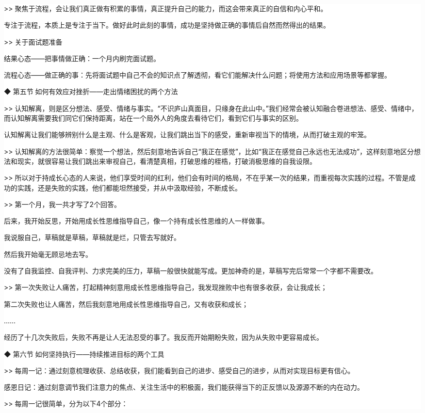 
\>> 聚焦于流程，会让我们真正做有积累的事情，真正提升自己的能力，而这会带来真正的自信和内心平和。

专注于流程，本质上是专注于当下。做好此时此刻的事情，成功是坚持做正确的事情后自然而然得出的结果。

 

\>> 关于面试题准备

结果心态——把事情做正确：一个月内刷完面试题。

流程心态——做正确的事：先将面试题中自己不会的知识点了解透彻，看它们能解决什么问题；将使用方法和应用场景等都掌握。

 

 

◆ 第五节 如何有效应对挫折——走出情绪困扰的两个方法

 

\>> 认知解离，则是区分想法、感受、情绪与事实。“不识庐山真面目，只缘身在此山中。”我们经常会被认知融合卷进想法、感受、情绪中，而认知解离需要我们同它们保持距离，站在一个局外人的角度去看待它们，看到它们与事实的区别。

认知解离让我们能够辨别什么是主观、什么是客观，让我们跳出当下的感受，重新审视当下的情境，从而打破主观的牢笼。

 

\>> 认知解离的方法很简单：察觉一个想法，然后刻意地告诉自己“我正在感觉”，比如“我正在感觉自己永远也无法成功”，这样刻意地区分想法和现实，就很容易让我们跳出来审视自己，看清楚真相，打破思维的桎梏，打破消极思维的自我设限。

 

\>> 所以对于持成长心态的人来说，他们享受时间的红利，他们会有时间的格局，不在乎某一次的结果，而重视每次实践的过程。不管是成功的实践，还是失败的实践，他们都能坦然接受，并从中汲取经验，不断成长。

 

\>> 第一个月，我一共才写了2个回答。

后来，我开始反思，开始用成长性思维指导自己，像一个持有成长性思维的人一样做事。

我说服自己，草稿就是草稿，草稿就是烂，只管去写就好。

然后我开始毫无顾忌地去写。

没有了自我监控、自我评判、力求完美的压力，草稿一般很快就能写成。更加神奇的是，草稿写完后常常一个字都不需要改。

 

\>> 第一次失败让人痛苦，打起精神刻意用成长性思维指导自己，我发现挫败中也有很多收获，会让我成长；

第二次失败也让人痛苦，然后我刻意地用成长性思维指导自己，又有收获和成长；

……

经历了十几次失败后，失败不再是让人无法忍受的事了。我反而开始期盼失败，因为从失败中更容易成长。

 

 

◆ 第六节 如何坚持执行——持续推进目标的两个工具

 

\>> 每周一记：通过刻意梳理收获、总结收获，我们能看到自己的进步、感受自己的进步，从而对实现目标更有信心。

感恩日记：通过刻意调节我们注意力的焦点、关注生活中的积极面，我们能获得当下的正反馈以及源源不断的内在动力。

 

\>> 每周一记很简单，分为以下4个部分：
